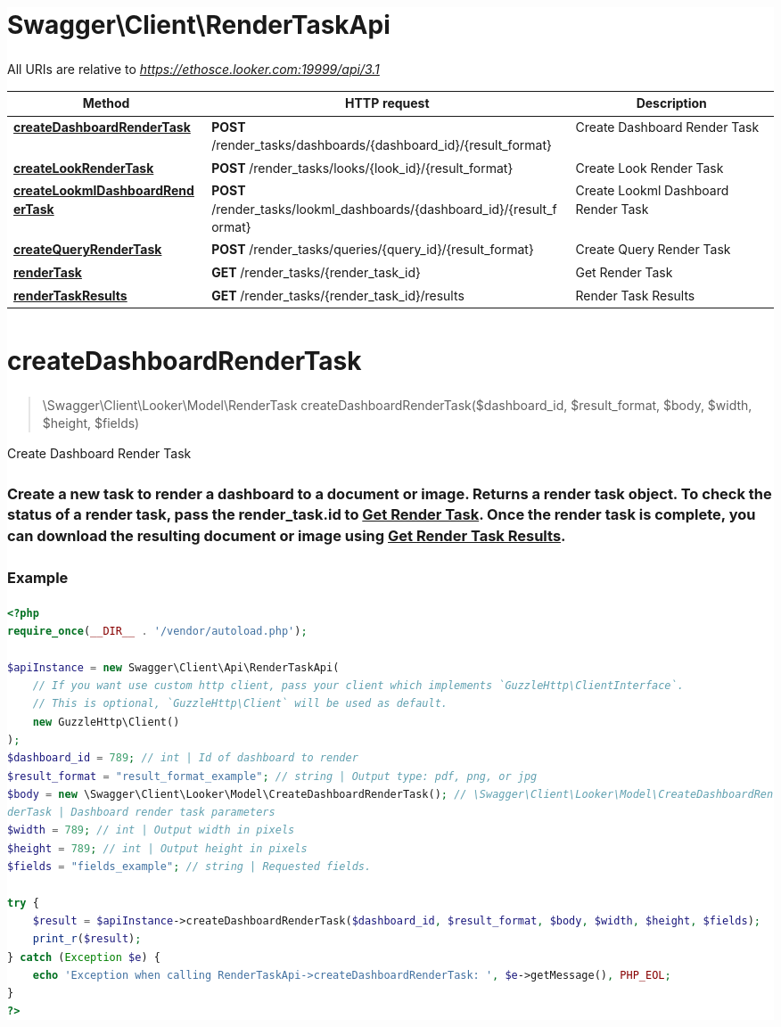 # Swagger\Client\RenderTaskApi

All URIs are relative to *https://ethosce.looker.com:19999/api/3.1*

Method | HTTP request | Description
------------- | ------------- | -------------
[**createDashboardRenderTask**](RenderTaskApi.md#createDashboardRenderTask) | **POST** /render_tasks/dashboards/{dashboard_id}/{result_format} | Create Dashboard Render Task
[**createLookRenderTask**](RenderTaskApi.md#createLookRenderTask) | **POST** /render_tasks/looks/{look_id}/{result_format} | Create Look Render Task
[**createLookmlDashboardRenderTask**](RenderTaskApi.md#createLookmlDashboardRenderTask) | **POST** /render_tasks/lookml_dashboards/{dashboard_id}/{result_format} | Create Lookml Dashboard Render Task
[**createQueryRenderTask**](RenderTaskApi.md#createQueryRenderTask) | **POST** /render_tasks/queries/{query_id}/{result_format} | Create Query Render Task
[**renderTask**](RenderTaskApi.md#renderTask) | **GET** /render_tasks/{render_task_id} | Get Render Task
[**renderTaskResults**](RenderTaskApi.md#renderTaskResults) | **GET** /render_tasks/{render_task_id}/results | Render Task Results


# **createDashboardRenderTask**
> \Swagger\Client\Looker\Model\RenderTask createDashboardRenderTask($dashboard_id, $result_format, $body, $width, $height, $fields)

Create Dashboard Render Task

### Create a new task to render a dashboard to a document or image.  Returns a render task object. To check the status of a render task, pass the render_task.id to [Get Render Task](#!/RenderTask/get_render_task). Once the render task is complete, you can download the resulting document or image using [Get Render Task Results](#!/RenderTask/get_render_task_results).

### Example
```php
<?php
require_once(__DIR__ . '/vendor/autoload.php');

$apiInstance = new Swagger\Client\Api\RenderTaskApi(
    // If you want use custom http client, pass your client which implements `GuzzleHttp\ClientInterface`.
    // This is optional, `GuzzleHttp\Client` will be used as default.
    new GuzzleHttp\Client()
);
$dashboard_id = 789; // int | Id of dashboard to render
$result_format = "result_format_example"; // string | Output type: pdf, png, or jpg
$body = new \Swagger\Client\Looker\Model\CreateDashboardRenderTask(); // \Swagger\Client\Looker\Model\CreateDashboardRenderTask | Dashboard render task parameters
$width = 789; // int | Output width in pixels
$height = 789; // int | Output height in pixels
$fields = "fields_example"; // string | Requested fields.

try {
    $result = $apiInstance->createDashboardRenderTask($dashboard_id, $result_format, $body, $width, $height, $fields);
    print_r($result);
} catch (Exception $e) {
    echo 'Exception when calling RenderTaskApi->createDashboardRenderTask: ', $e->getMessage(), PHP_EOL;
}
?>
```